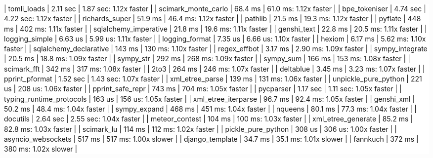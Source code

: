 | tomli_loads                | 2.11 sec                                               | 1.87 sec: 1.12x faster                                                 |
| scimark_monte_carlo        | 68.4 ms                                                | 61.0 ms: 1.12x faster                                                  |
| bpe_tokeniser              | 4.74 sec                                               | 4.22 sec: 1.12x faster                                                 |
| richards_super             | 51.9 ms                                                | 46.4 ms: 1.12x faster                                                  |
| pathlib                    | 21.5 ms                                                | 19.3 ms: 1.12x faster                                                  |
| pyflate                    | 448 ms                                                 | 402 ms: 1.11x faster                                                   |
| sqlalchemy_imperative      | 21.8 ms                                                | 19.6 ms: 1.11x faster                                                  |
| genshi_text                | 22.8 ms                                                | 20.5 ms: 1.11x faster                                                  |
| logging_simple             | 6.63 us                                                | 5.99 us: 1.11x faster                                                  |
| logging_format             | 7.35 us                                                | 6.66 us: 1.10x faster                                                  |
| hexiom                     | 6.17 ms                                                | 5.62 ms: 1.10x faster                                                  |
| sqlalchemy_declarative     | 143 ms                                                 | 130 ms: 1.10x faster                                                   |
| regex_effbot               | 3.17 ms                                                | 2.90 ms: 1.09x faster                                                  |
| sympy_integrate            | 20.5 ms                                                | 18.8 ms: 1.09x faster                                                  |
| sympy_str                  | 292 ms                                                 | 268 ms: 1.09x faster                                                   |
| sympy_sum                  | 166 ms                                                 | 153 ms: 1.08x faster                                                   |
| scimark_fft                | 342 ms                                                 | 317 ms: 1.08x faster                                                   |
| 2to3                       | 264 ms                                                 | 246 ms: 1.07x faster                                                   |
| deltablue                  | 3.45 ms                                                | 3.23 ms: 1.07x faster                                                  |
| pprint_pformat             | 1.52 sec                                               | 1.43 sec: 1.07x faster                                                 |
| xml_etree_parse            | 139 ms                                                 | 131 ms: 1.06x faster                                                   |
| unpickle_pure_python       | 221 us                                                 | 208 us: 1.06x faster                                                   |
| pprint_safe_repr           | 743 ms                                                 | 704 ms: 1.05x faster                                                   |
| pycparser                  | 1.17 sec                                               | 1.11 sec: 1.05x faster                                                 |
| typing_runtime_protocols   | 163 us                                                 | 156 us: 1.05x faster                                                   |
| xml_etree_iterparse        | 96.7 ms                                                | 92.4 ms: 1.05x faster                                                  |
| genshi_xml                 | 50.2 ms                                                | 48.4 ms: 1.04x faster                                                  |
| sympy_expand               | 468 ms                                                 | 451 ms: 1.04x faster                                                   |
| nqueens                    | 80.1 ms                                                | 77.3 ms: 1.04x faster                                                  |
| docutils                   | 2.64 sec                                               | 2.55 sec: 1.04x faster                                                 |
| meteor_contest             | 104 ms                                                 | 100 ms: 1.03x faster                                                   |
| xml_etree_generate         | 85.2 ms                                                | 82.8 ms: 1.03x faster                                                  |
| scimark_lu                 | 114 ms                                                 | 112 ms: 1.02x faster                                                   |
| pickle_pure_python         | 308 us                                                 | 306 us: 1.00x faster                                                   |
| asyncio_websockets         | 517 ms                                                 | 517 ms: 1.00x slower                                                   |
| django_template            | 34.7 ms                                                | 35.1 ms: 1.01x slower                                                  |
| fannkuch                   | 372 ms                                                 | 380 ms: 1.02x slower                                                   |